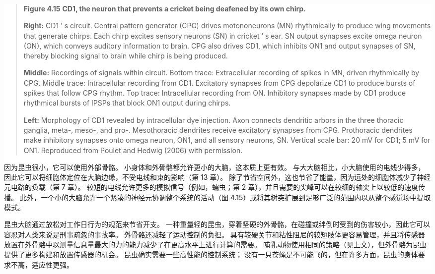 
> **Figure 4.15**
> **CD1, the neuron that prevents a cricket being deafened by its own chirp.** 
>
> **Right:** CD1 ’ s circuit. Central pattern generator (CPG) drives motononeurons (MN) rhythmically to produce wing movements that generate chirps. Each chirp excites sensory neurons (SN) in cricket ’ s ear. SN output synapses excite omega neuron (ON), which conveys auditory information to brain. CPG also drives CD1, which inhibits ON1 and output synapses of SN, thereby blocking signal to brain while chirp is being produced. 
>
> **Middle:** Recordings of signals within circuit. Bottom trace: Extracellular recording of spikes in MN, driven rhythmically by CPG. Middle trace: Intracellular recording from CD1. Excitatory synapses from CPG depolarize CD1 to produce bursts of spikes that follow CPG rhythm. Top trace: Intracellular recording from ON. Inhibitory synapses made by CD1 produce rhythmical bursts of IPSPs that block ON1 output during chirps. 
>
> **Left:** Morphology of CD1 revealed by intracellular dye injection. Axon connects dendritic arbors in the three thoracic ganglia, meta-, meso-, and pro-. Mesothoracic dendrites receive excitatory synapses from CPG. Prothoracic dendrites make inhibitory synapses onto omega neuron, ON1, and all sensory neurons, SN. Vertical scale bar: 20 mV for CD1; 5 mV for ON1. Reproduced from Poulet and Hedwig (2006) with permission.



因为昆虫很小，它可以使用外部骨骼。 小身体和外骨骼都允许更小的大脑，这本质上更有效。 与大大脑相比，小大脑使用的电线少得多，因此它可以将细胞体定位在大脑边缘，不受电线和束的影响（第 13 章）。 除了节省空间外，这也节省了能量，因为远处的细胞体减少了神经元电路的负载（第 7 章）。 较短的电线允许更多的模拟信号（例如，蠕虫；第 2 章），并且需要的尖峰可以在较细的轴突上以较低的速度传播。 此外，一个小的大脑允许一个紧凑的神经元协调整个系统的活动（图 4.15）或将其树突扩展到足够广泛的范围内以从整个感觉场中提取模式。

昆虫大脑通过放松对工作日行为的规范来节省开支。 一种重量轻的昆虫，穿着坚硬的外骨骼，在碰撞或绊倒时受到的伤害较小，因此它可以容忍对人类来说是刑事疏忽的事故率。 外骨骼还减轻了运动控制的负担。 具有较硬关节和粘性阻尼的较短肢体更容易管理，并且将传感器放置在外骨骼中以测量信息量最大的力的能力减少了在更高水平上进行计算的需要。 哺乳动物使用相同的策略（见上文），但外骨骼为昆虫提供了更多构建和放置传感器的机会。 昆虫确实需要一些高性能的控制系统； 没有一只苍蝇是不可能飞的，但在许多方面，昆虫的身体要求不高，适应性更强。

